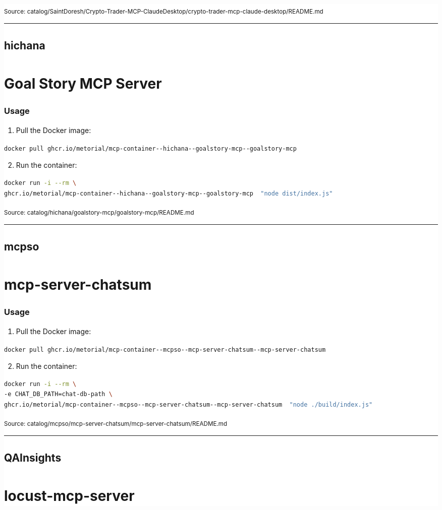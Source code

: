 <sub>Source: catalog/SaintDoresh/Crypto-Trader-MCP-ClaudeDesktop/crypto-trader-mcp-claude-desktop/README.md</sub>

---

## hichana
# Goal Story MCP Server

### Usage
1. Pull the Docker image:

```bash
docker pull ghcr.io/metorial/mcp-container--hichana--goalstory-mcp--goalstory-mcp
```
2. Run the container:

```bash
docker run -i --rm \ 
ghcr.io/metorial/mcp-container--hichana--goalstory-mcp--goalstory-mcp  "node dist/index.js"
```

<sub>Source: catalog/hichana/goalstory-mcp/goalstory-mcp/README.md</sub>

---

## mcpso
# mcp-server-chatsum

### Usage
1. Pull the Docker image:

```bash
docker pull ghcr.io/metorial/mcp-container--mcpso--mcp-server-chatsum--mcp-server-chatsum
```
2. Run the container:

```bash
docker run -i --rm \ 
-e CHAT_DB_PATH=chat-db-path \
ghcr.io/metorial/mcp-container--mcpso--mcp-server-chatsum--mcp-server-chatsum  "node ./build/index.js"
```

<sub>Source: catalog/mcpso/mcp-server-chatsum/mcp-server-chatsum/README.md</sub>

---

## QAInsights
# locust-mcp-server
